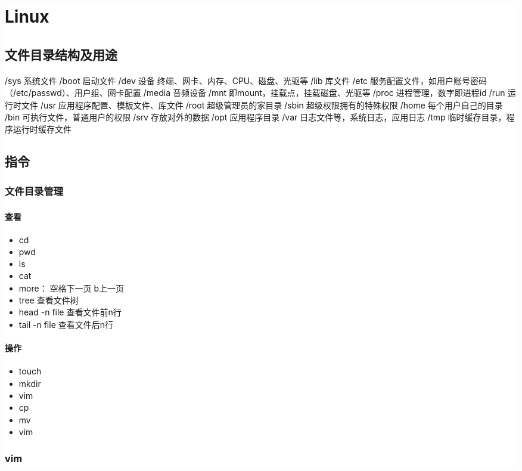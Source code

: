 
# Linux

## 文件目录结构及用途

/sys 系统文件
/boot 启动文件
/dev 设备 终端、网卡、内存、CPU、磁盘、光驱等
/lib 库文件
/etc 服务配置文件，如用户账号密码（/etc/passwd）、用户组、网卡配置
/media 音频设备
/mnt 即mount，挂载点，挂载磁盘、光驱等
/proc 进程管理，数字即进程id
/run 运行时文件
/usr 应用程序配置、模板文件、库文件
/root 超级管理员的家目录
/sbin 超级权限拥有的特殊权限
/home 每个用户自己的目录
/bin 可执行文件，普通用户的权限
/srv 存放对外的数据
/opt 应用程序目录
/var 日志文件等，系统日志，应用日志
/tmp 临时缓存目录，程序运行时缓存文件

## 指令

### 文件目录管理

#### 查看

- cd
- pwd
- ls
- cat
- more： 空格下一页 b上一页
- tree 查看文件树
- head -n file 查看文件前n行
- tail -n file 查看文件后n行

#### 操作

- touch
- mkdir
- vim
- cp
- mv
- vim

### vim

